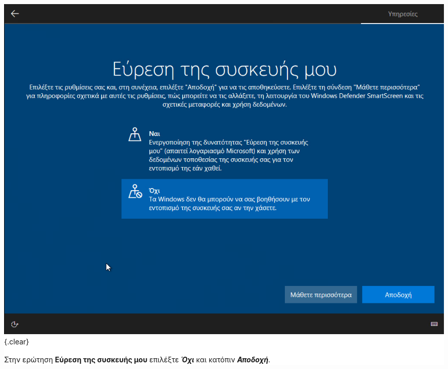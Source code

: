 [![](12-setup-privacy-04.png)](12-setup-privacy-04.png)
{.clear}

Στην ερώτηση **Εύρεση της συσκευής μου** επιλέξτε ***Όχι*** και κατόπιν ***Αποδοχή***.
